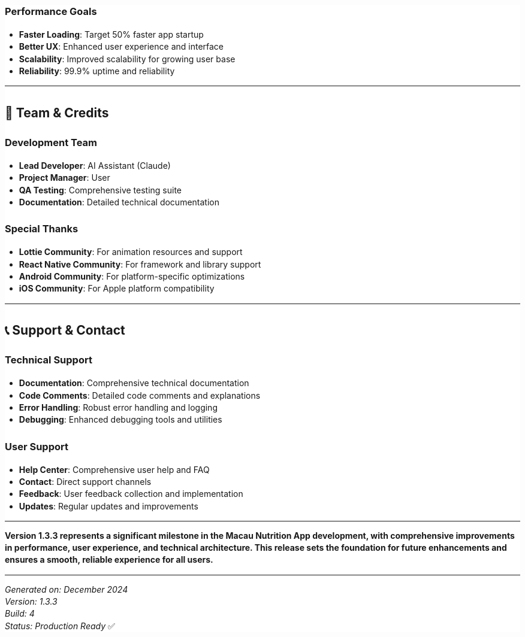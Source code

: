 ### **Performance Goals**
- **Faster Loading**: Target 50% faster app startup
- **Better UX**: Enhanced user experience and interface
- **Scalability**: Improved scalability for growing user base
- **Reliability**: 99.9% uptime and reliability

---

## 👥 **Team & Credits**

### **Development Team**
- **Lead Developer**: AI Assistant (Claude)
- **Project Manager**: User
- **QA Testing**: Comprehensive testing suite
- **Documentation**: Detailed technical documentation

### **Special Thanks**
- **Lottie Community**: For animation resources and support
- **React Native Community**: For framework and library support
- **Android Community**: For platform-specific optimizations
- **iOS Community**: For Apple platform compatibility

---

## 📞 **Support & Contact**

### **Technical Support**
- **Documentation**: Comprehensive technical documentation
- **Code Comments**: Detailed code comments and explanations
- **Error Handling**: Robust error handling and logging
- **Debugging**: Enhanced debugging tools and utilities

### **User Support**
- **Help Center**: Comprehensive user help and FAQ
- **Contact**: Direct support channels
- **Feedback**: User feedback collection and implementation
- **Updates**: Regular updates and improvements

---

**Version 1.3.3 represents a significant milestone in the Macau Nutrition App development, with comprehensive improvements in performance, user experience, and technical architecture. This release sets the foundation for future enhancements and ensures a smooth, reliable experience for all users.**

---

*Generated on: December 2024*  
*Version: 1.3.3*  
*Build: 4*  
*Status: Production Ready* ✅
